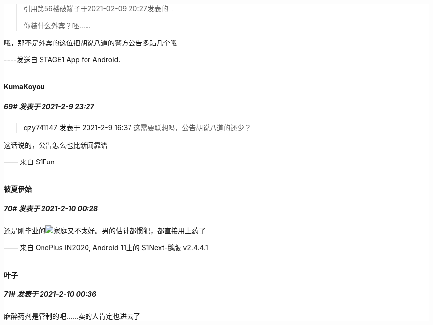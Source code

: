 

<blockquote>引用第56楼破罐子于2021-02-09 20:27发表的  :

你装什么外宾？呸......</blockquote>

哦，那不是外宾的这位把胡说八道的警方公告多贴几个哦



----发送自 [STAGE1 App for Android.](http://stage1.5j4m.com/?1.37)







*****

####  KumaKoyou  
##### 69#       发表于 2021-2-9 23:27



<blockquote><a href="httphttps://bbs.saraba1st.com/2b/forum.php?mod=redirect&amp;goto=findpost&amp;pid=50285642&amp;ptid=1987088" target="_blank">qzy741147 发表于 2021-2-9 16:37</a>
这需要联想吗，公告胡说八道的还少？</blockquote>
这话说的，公告怎么也比新闻靠谱

—— 来自 [S1Fun](https://s1fun.koalcat.com)







*****

####  彼夏伊始  
##### 70#       发表于 2021-2-10 00:28




还是刚毕业的<img src="https://static.saraba1st.com/image/smiley/face2017/001.png" referrerpolicy="no-referrer">家庭又不太好。男的估计都惯犯，都直接用上药了

—— 来自 OnePlus IN2020, Android 11上的 [S1Next-鹅版](https://github.com/ykrank/S1-Next/releases) v2.4.4.1







*****

####  叶子  
##### 71#       发表于 2021-2-10 00:36




麻醉药剂是管制的吧……卖的人肯定也进去了



